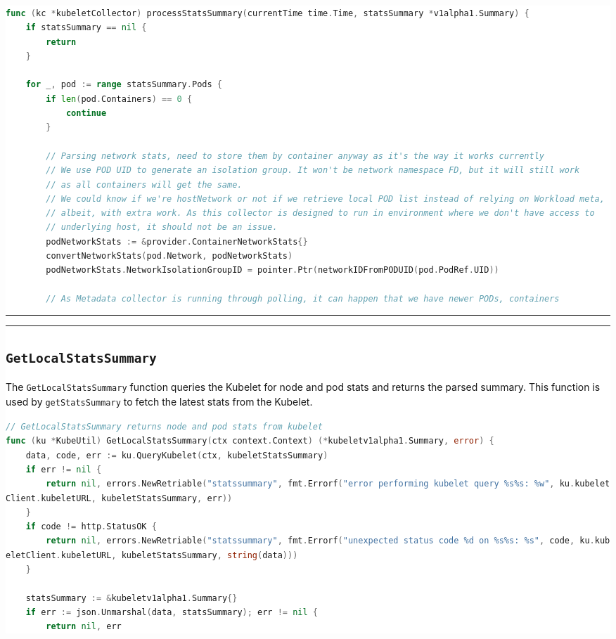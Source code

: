 ```go
func (kc *kubeletCollector) processStatsSummary(currentTime time.Time, statsSummary *v1alpha1.Summary) {
	if statsSummary == nil {
		return
	}

	for _, pod := range statsSummary.Pods {
		if len(pod.Containers) == 0 {
			continue
		}

		// Parsing network stats, need to store them by container anyway as it's the way it works currently
		// We use POD UID to generate an isolation group. It won't be network namespace FD, but it will still work
		// as all containers will get the same.
		// We could know if we're hostNetwork or not if we retrieve local POD list instead of relying on Workload meta,
		// albeit, with extra work. As this collector is designed to run in environment where we don't have access to
		// underlying host, it should not be an issue.
		podNetworkStats := &provider.ContainerNetworkStats{}
		convertNetworkStats(pod.Network, podNetworkStats)
		podNetworkStats.NetworkIsolationGroupID = pointer.Ptr(networkIDFromPODUID(pod.PodRef.UID))

		// As Metadata collector is running through polling, it can happen that we have newer PODs, containers
```

---

</SwmSnippet>

<SwmSnippet path="/pkg/util/kubernetes/kubelet/kubelet.go" line="338">

---

## <SwmToken path="pkg/util/kubernetes/kubelet/kubelet.go" pos="338:2:2" line-data="// GetLocalStatsSummary returns node and pod stats from kubelet">`GetLocalStatsSummary`</SwmToken>

The <SwmToken path="pkg/util/kubernetes/kubelet/kubelet.go" pos="338:2:2" line-data="// GetLocalStatsSummary returns node and pod stats from kubelet">`GetLocalStatsSummary`</SwmToken> function queries the Kubelet for node and pod stats and returns the parsed summary. This function is used by <SwmToken path="pkg/util/containers/metrics/kubelet/collector.go" pos="184:10:10" line-data="	statsSummary, err := kc.getStatsSummary()">`getStatsSummary`</SwmToken> to fetch the latest stats from the Kubelet.

```go
// GetLocalStatsSummary returns node and pod stats from kubelet
func (ku *KubeUtil) GetLocalStatsSummary(ctx context.Context) (*kubeletv1alpha1.Summary, error) {
	data, code, err := ku.QueryKubelet(ctx, kubeletStatsSummary)
	if err != nil {
		return nil, errors.NewRetriable("statssummary", fmt.Errorf("error performing kubelet query %s%s: %w", ku.kubeletClient.kubeletURL, kubeletStatsSummary, err))
	}
	if code != http.StatusOK {
		return nil, errors.NewRetriable("statssummary", fmt.Errorf("unexpected status code %d on %s%s: %s", code, ku.kubeletClient.kubeletURL, kubeletStatsSummary, string(data)))
	}

	statsSummary := &kubeletv1alpha1.Summary{}
	if err := json.Unmarshal(data, statsSummary); err != nil {
		return nil, err
```